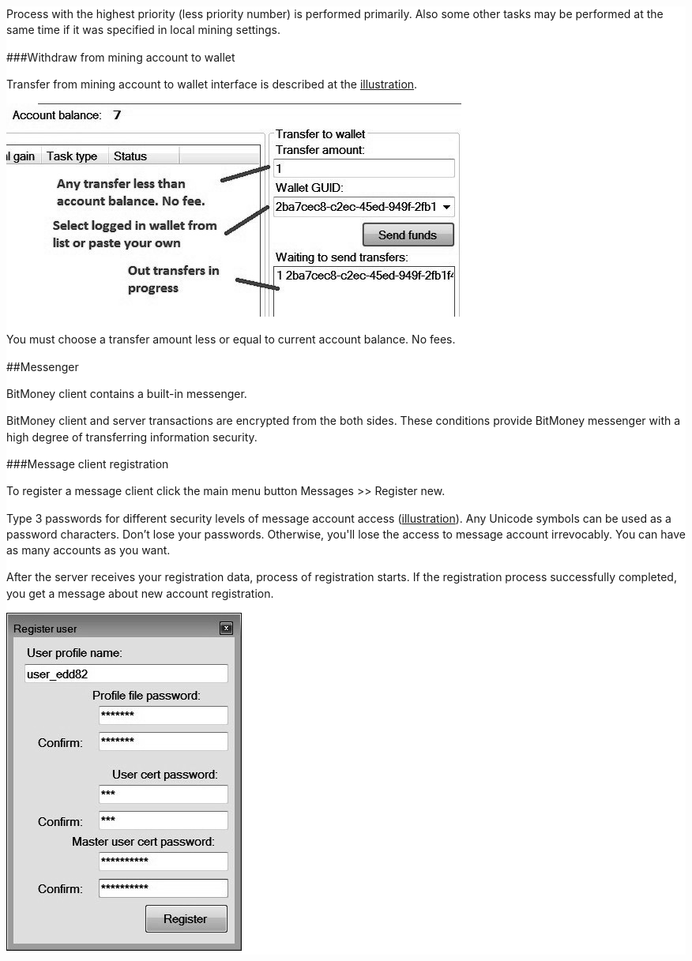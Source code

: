 Process with the highest priority (less priority number) is performed primarily. Also some other tasks may be performed at the same time if it was specified in local mining settings.

###Withdraw from mining account to wallet

Transfer from mining account to wallet interface is described at the [illustration](#illustration23).

<a name="illustration23">![Illustration 23](./images/Pic4.7.jpg)</a>

You must choose a transfer amount less or equal to current account balance. No fees.

##Messenger

BitMoney client contains a built-in messenger.

BitMoney client and server transactions are encrypted from the both sides. These conditions provide BitMoney messenger with a high degree of transferring information security.

###Message client registration

To register a message client click the main menu button Messages >> Register new.

Type 3 passwords for different security levels of message account access ([illustration](#illustration34)). Any Unicode symbols can be used as a password characters. Don’t lose your passwords. Otherwise, you'll lose the access to message account irrevocably. You can have as many accounts as you want.	

After the server receives your registration data, process of registration starts. If the registration process successfully completed, you get a message about new account registration. 

<a name="illustration34">![Illustration 34](./images/Pic6.1.jpg)</a>
